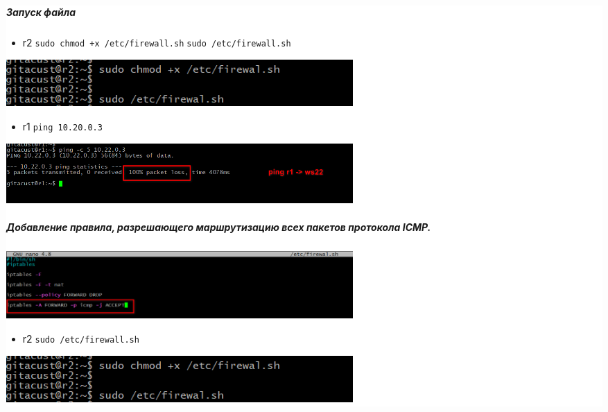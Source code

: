 ##### Запуск файла
- r2
`sudo chmod +x /etc/firewall.sh`
`sudo /etc/firewall.sh`

<div>
<img src="screenshots/45.1.start_firewall_r2.png" alt="start_firewall_r2" width="500"/>
</div>

- r1 
`ping 10.20.0.3`

<div>
<img src="screenshots/46.ping_r1_ws22.png" alt="ping" width="500"/>
</div>

##### Добавление правила, разрешающего маршрутизацию  всех пакетов протокола **ICMP**.


<div>
<img src="screenshots/47.icmp_iptables_r2.png" alt="ping" width="500"/>
</div>

- r2
`sudo /etc/firewall.sh`

<div>
<img src="screenshots/45.1.start_firewall_r2.png" alt="start_firewall_r2" width="500"/>
</div>
